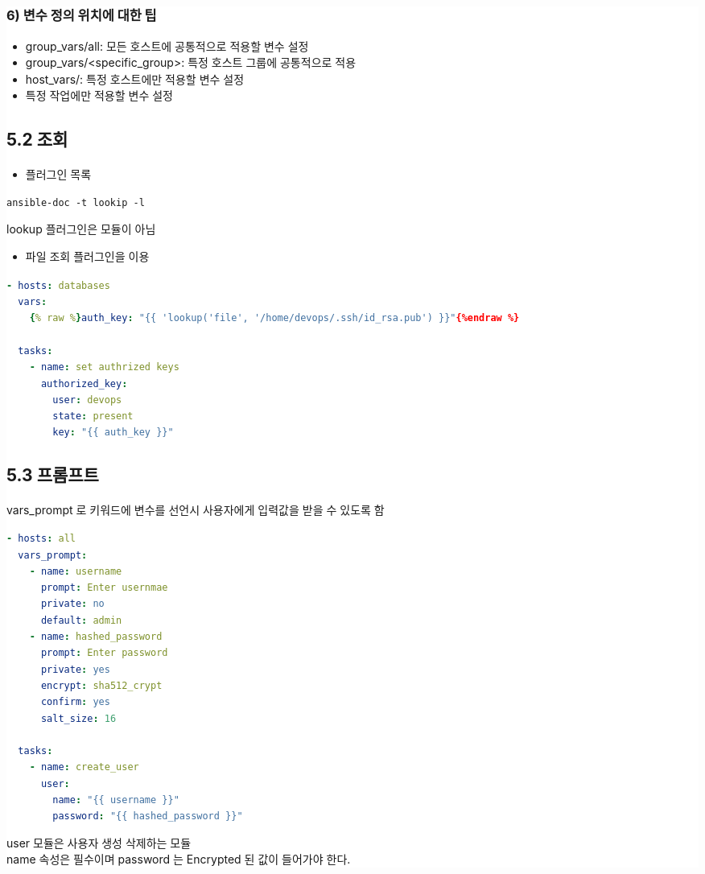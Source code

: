 ### 6) 변수 정의 위치에 대한 팁
- group_vars/all: 모든 호스트에 공통적으로 적용할 변수 설정
- group_vars/<specific_group>: 특정 호스트 그룹에 공통적으로 적용
- host_vars/<host>: 특정 호스트에만 적용할 변수 설정
- 특정 작업에만 적용할 변수 설정

## 5.2  조회
* 플러그인 목록
```shell
ansible-doc -t lookip -l
```
lookup 플러그인은 모듈이 아님

* 파일 조회 플러그인을 이용
```yaml
- hosts: databases
  vars:
    {% raw %}auth_key: "{{ 'lookup('file', '/home/devops/.ssh/id_rsa.pub') }}"{%endraw %}

  tasks:
    - name: set authrized keys
      authorized_key:
        user: devops
        state: present
        key: "{{ auth_key }}"
```

## 5.3 프롬프트
vars_prompt 로 키워드에 변수를 선언시 사용자에게 입력값을 받을 수 있도록 함

```yaml
- hosts: all
  vars_prompt:
    - name: username
      prompt: Enter usernmae
      private: no
      default: admin
    - name: hashed_password
      prompt: Enter password
      private: yes
      encrypt: sha512_crypt
      confirm: yes
      salt_size: 16

  tasks:
    - name: create_user
      user:
        name: "{{ username }}"
        password: "{{ hashed_password }}"
```

user 모듈은 사용자 생성 삭제하는 모듈</br>
name 속성은 필수이며 password 는 Encrypted 된 값이 들어가야 한다.
